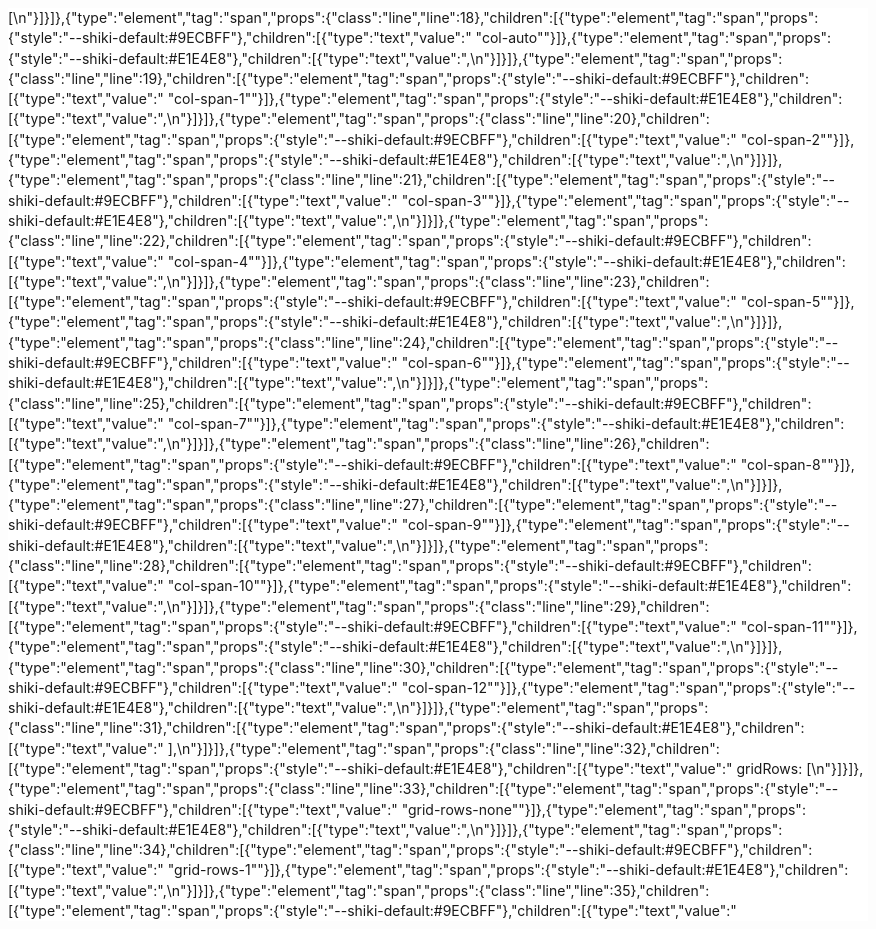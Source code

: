 [\n"}]}]},{"type":"element","tag":"span","props":{"class":"line","line":18},"children":[{"type":"element","tag":"span","props":{"style":"--shiki-default:#9ECBFF"},"children":[{"type":"text","value":"    \"col-auto\""}]},{"type":"element","tag":"span","props":{"style":"--shiki-default:#E1E4E8"},"children":[{"type":"text","value":",\n"}]}]},{"type":"element","tag":"span","props":{"class":"line","line":19},"children":[{"type":"element","tag":"span","props":{"style":"--shiki-default:#9ECBFF"},"children":[{"type":"text","value":"    \"col-span-1\""}]},{"type":"element","tag":"span","props":{"style":"--shiki-default:#E1E4E8"},"children":[{"type":"text","value":",\n"}]}]},{"type":"element","tag":"span","props":{"class":"line","line":20},"children":[{"type":"element","tag":"span","props":{"style":"--shiki-default:#9ECBFF"},"children":[{"type":"text","value":"    \"col-span-2\""}]},{"type":"element","tag":"span","props":{"style":"--shiki-default:#E1E4E8"},"children":[{"type":"text","value":",\n"}]}]},{"type":"element","tag":"span","props":{"class":"line","line":21},"children":[{"type":"element","tag":"span","props":{"style":"--shiki-default:#9ECBFF"},"children":[{"type":"text","value":"    \"col-span-3\""}]},{"type":"element","tag":"span","props":{"style":"--shiki-default:#E1E4E8"},"children":[{"type":"text","value":",\n"}]}]},{"type":"element","tag":"span","props":{"class":"line","line":22},"children":[{"type":"element","tag":"span","props":{"style":"--shiki-default:#9ECBFF"},"children":[{"type":"text","value":"    \"col-span-4\""}]},{"type":"element","tag":"span","props":{"style":"--shiki-default:#E1E4E8"},"children":[{"type":"text","value":",\n"}]}]},{"type":"element","tag":"span","props":{"class":"line","line":23},"children":[{"type":"element","tag":"span","props":{"style":"--shiki-default:#9ECBFF"},"children":[{"type":"text","value":"    \"col-span-5\""}]},{"type":"element","tag":"span","props":{"style":"--shiki-default:#E1E4E8"},"children":[{"type":"text","value":",\n"}]}]},{"type":"element","tag":"span","props":{"class":"line","line":24},"children":[{"type":"element","tag":"span","props":{"style":"--shiki-default:#9ECBFF"},"children":[{"type":"text","value":"    \"col-span-6\""}]},{"type":"element","tag":"span","props":{"style":"--shiki-default:#E1E4E8"},"children":[{"type":"text","value":",\n"}]}]},{"type":"element","tag":"span","props":{"class":"line","line":25},"children":[{"type":"element","tag":"span","props":{"style":"--shiki-default:#9ECBFF"},"children":[{"type":"text","value":"    \"col-span-7\""}]},{"type":"element","tag":"span","props":{"style":"--shiki-default:#E1E4E8"},"children":[{"type":"text","value":",\n"}]}]},{"type":"element","tag":"span","props":{"class":"line","line":26},"children":[{"type":"element","tag":"span","props":{"style":"--shiki-default:#9ECBFF"},"children":[{"type":"text","value":"    \"col-span-8\""}]},{"type":"element","tag":"span","props":{"style":"--shiki-default:#E1E4E8"},"children":[{"type":"text","value":",\n"}]}]},{"type":"element","tag":"span","props":{"class":"line","line":27},"children":[{"type":"element","tag":"span","props":{"style":"--shiki-default:#9ECBFF"},"children":[{"type":"text","value":"    \"col-span-9\""}]},{"type":"element","tag":"span","props":{"style":"--shiki-default:#E1E4E8"},"children":[{"type":"text","value":",\n"}]}]},{"type":"element","tag":"span","props":{"class":"line","line":28},"children":[{"type":"element","tag":"span","props":{"style":"--shiki-default:#9ECBFF"},"children":[{"type":"text","value":"    \"col-span-10\""}]},{"type":"element","tag":"span","props":{"style":"--shiki-default:#E1E4E8"},"children":[{"type":"text","value":",\n"}]}]},{"type":"element","tag":"span","props":{"class":"line","line":29},"children":[{"type":"element","tag":"span","props":{"style":"--shiki-default:#9ECBFF"},"children":[{"type":"text","value":"    \"col-span-11\""}]},{"type":"element","tag":"span","props":{"style":"--shiki-default:#E1E4E8"},"children":[{"type":"text","value":",\n"}]}]},{"type":"element","tag":"span","props":{"class":"line","line":30},"children":[{"type":"element","tag":"span","props":{"style":"--shiki-default:#9ECBFF"},"children":[{"type":"text","value":"    \"col-span-12\""}]},{"type":"element","tag":"span","props":{"style":"--shiki-default:#E1E4E8"},"children":[{"type":"text","value":",\n"}]}]},{"type":"element","tag":"span","props":{"class":"line","line":31},"children":[{"type":"element","tag":"span","props":{"style":"--shiki-default:#E1E4E8"},"children":[{"type":"text","value":"  ],\n"}]}]},{"type":"element","tag":"span","props":{"class":"line","line":32},"children":[{"type":"element","tag":"span","props":{"style":"--shiki-default:#E1E4E8"},"children":[{"type":"text","value":"  gridRows: [\n"}]}]},{"type":"element","tag":"span","props":{"class":"line","line":33},"children":[{"type":"element","tag":"span","props":{"style":"--shiki-default:#9ECBFF"},"children":[{"type":"text","value":"    \"grid-rows-none\""}]},{"type":"element","tag":"span","props":{"style":"--shiki-default:#E1E4E8"},"children":[{"type":"text","value":",\n"}]}]},{"type":"element","tag":"span","props":{"class":"line","line":34},"children":[{"type":"element","tag":"span","props":{"style":"--shiki-default:#9ECBFF"},"children":[{"type":"text","value":"    \"grid-rows-1\""}]},{"type":"element","tag":"span","props":{"style":"--shiki-default:#E1E4E8"},"children":[{"type":"text","value":",\n"}]}]},{"type":"element","tag":"span","props":{"class":"line","line":35},"children":[{"type":"element","tag":"span","props":{"style":"--shiki-default:#9ECBFF"},"children":[{"type":"text","value":"